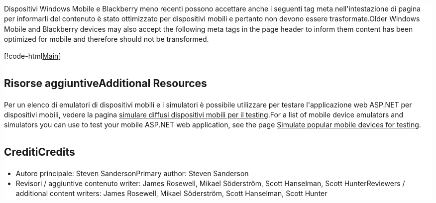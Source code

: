 <span data-ttu-id="1c889-366">Dispositivi Windows Mobile e Blackberry meno recenti possono accettare anche i seguenti tag meta nell'intestazione di pagina per informarli del contenuto è stato ottimizzato per dispositivi mobili e pertanto non devono essere trasformate.</span><span class="sxs-lookup"><span data-stu-id="1c889-366">Older Windows Mobile and Blackberry devices may also accept the following meta tags in the page header to inform them content has been optimized for mobile and therefore should not be transformed.</span></span>

[!code-html[Main](add-mobile-pages-to-your-aspnet-web-forms-mvc-application/samples/sample20.html)]

## <a name="additional-resources"></a><span data-ttu-id="1c889-367">Risorse aggiuntive</span><span class="sxs-lookup"><span data-stu-id="1c889-367">Additional Resources</span></span>

<span data-ttu-id="1c889-368">Per un elenco di emulatori di dispositivi mobili e i simulatori è possibile utilizzare per testare l'applicazione web ASP.NET per dispositivi mobili, vedere la pagina [simulare diffusi dispositivi mobili per il testing](../mobile/device-simulators.md).</span><span class="sxs-lookup"><span data-stu-id="1c889-368">For a list of mobile device emulators and simulators you can use to test your mobile ASP.NET web application, see the page [Simulate popular mobile devices for testing](../mobile/device-simulators.md).</span></span>

## <a name="credits"></a><span data-ttu-id="1c889-369">Crediti</span><span class="sxs-lookup"><span data-stu-id="1c889-369">Credits</span></span>

- <span data-ttu-id="1c889-370">Autore principale: Steven Sanderson</span><span class="sxs-lookup"><span data-stu-id="1c889-370">Primary author: Steven Sanderson</span></span>
- <span data-ttu-id="1c889-371">Revisori / aggiuntive contenuto writer: James Rosewell, Mikael Söderström, Scott Hanselman, Scott Hunter</span><span class="sxs-lookup"><span data-stu-id="1c889-371">Reviewers / additional content writers: James Rosewell, Mikael Söderström, Scott Hanselman, Scott Hunter</span></span>

